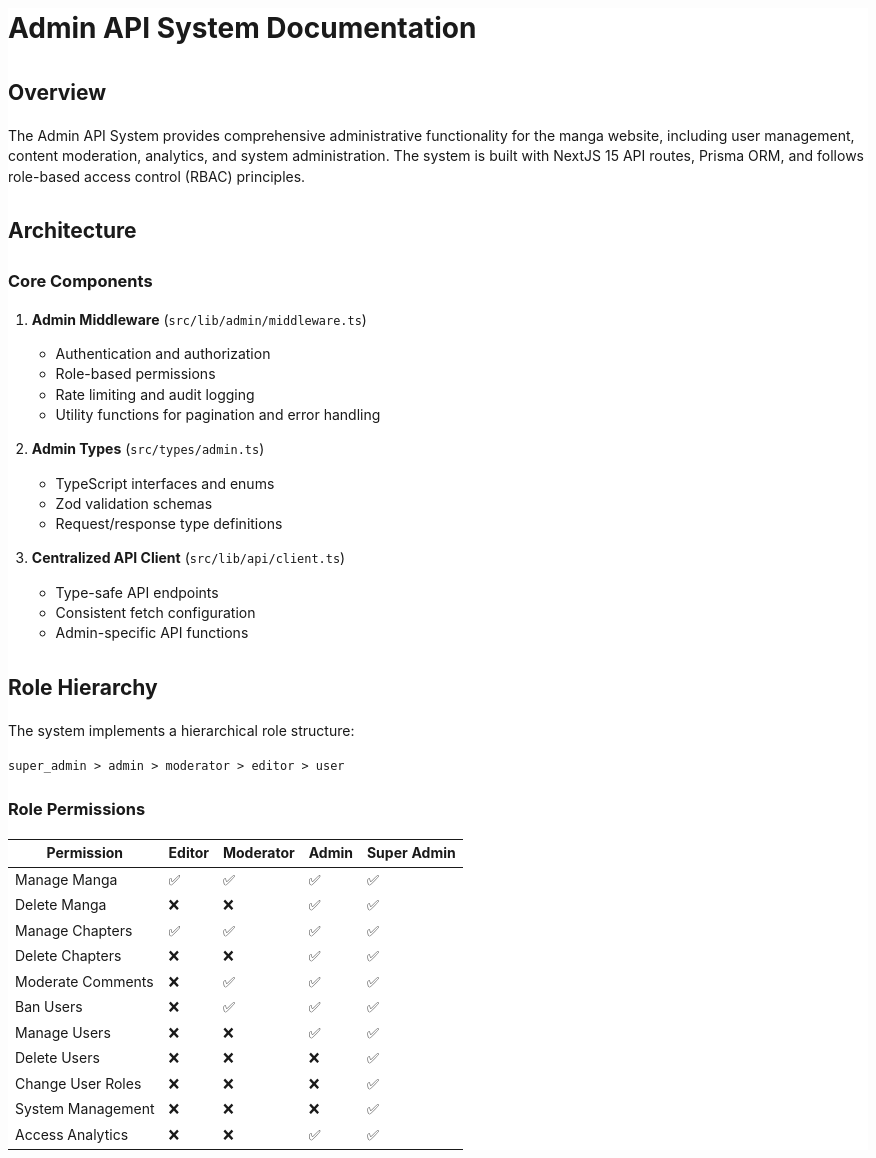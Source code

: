 # Admin API System Documentation

## Overview

The Admin API System provides comprehensive administrative functionality for the manga website, including user management, content moderation, analytics, and system administration. The system is built with NextJS 15 API routes, Prisma ORM, and follows role-based access control (RBAC) principles.

## Architecture

### Core Components

1. **Admin Middleware** (`src/lib/admin/middleware.ts`)

   - Authentication and authorization
   - Role-based permissions
   - Rate limiting and audit logging
   - Utility functions for pagination and error handling

2. **Admin Types** (`src/types/admin.ts`)

   - TypeScript interfaces and enums
   - Zod validation schemas
   - Request/response type definitions

3. **Centralized API Client** (`src/lib/api/client.ts`)
   - Type-safe API endpoints
   - Consistent fetch configuration
   - Admin-specific API functions

## Role Hierarchy

The system implements a hierarchical role structure:

```
super_admin > admin > moderator > editor > user
```

### Role Permissions

| Permission        | Editor | Moderator | Admin | Super Admin |
| ----------------- | ------ | --------- | ----- | ----------- |
| Manage Manga      | ✅     | ✅        | ✅    | ✅          |
| Delete Manga      | ❌     | ❌        | ✅    | ✅          |
| Manage Chapters   | ✅     | ✅        | ✅    | ✅          |
| Delete Chapters   | ❌     | ❌        | ✅    | ✅          |
| Moderate Comments | ❌     | ✅        | ✅    | ✅          |
| Ban Users         | ❌     | ✅        | ✅    | ✅          |
| Manage Users      | ❌     | ❌        | ✅    | ✅          |
| Delete Users      | ❌     | ❌        | ❌    | ✅          |
| Change User Roles | ❌     | ❌        | ❌    | ✅          |
| System Management | ❌     | ❌        | ❌    | ✅          |
| Access Analytics  | ❌     | ❌        | ✅    | ✅          |
